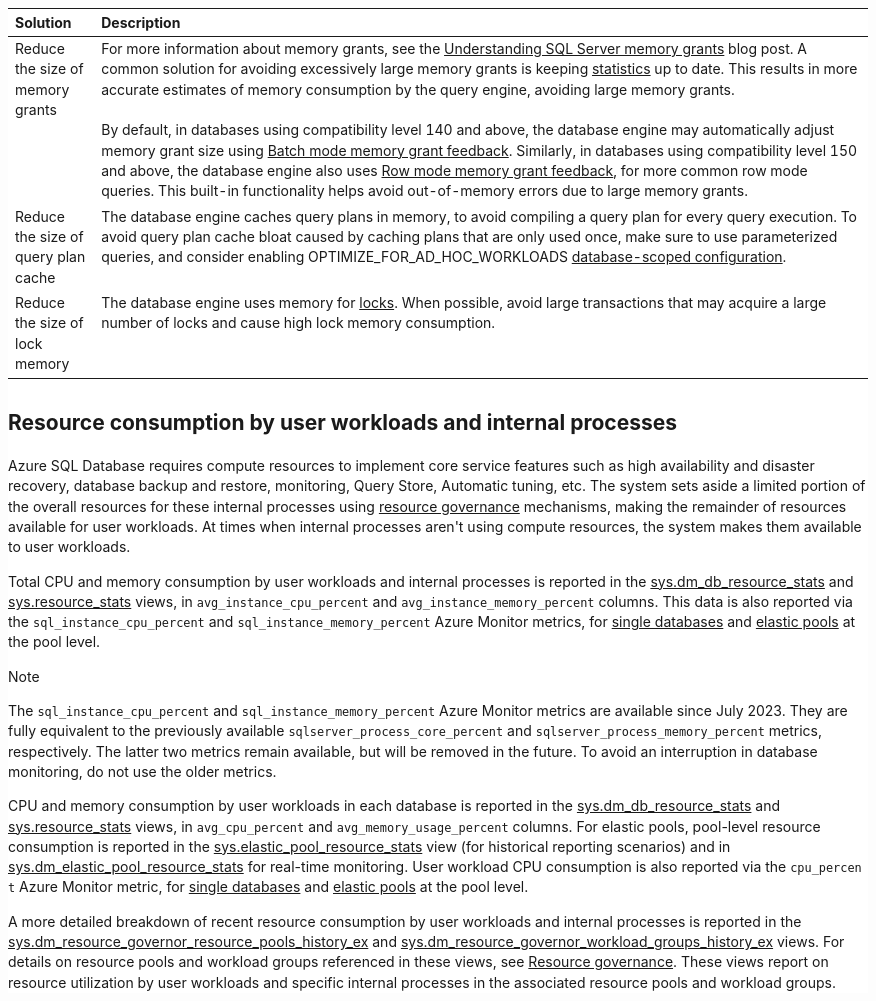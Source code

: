 |Solution|Description|
| :----- | :----- |
|Reduce the size of memory grants|For more information about memory grants, see the [Understanding SQL Server memory grants](https://techcommunity.microsoft.com/t5/sql-server/understanding-sql-server-memory-grant/ba-p/383595) blog post. A common solution for avoiding excessively large memory grants is keeping [statistics](/sql/relational-databases/statistics/statistics) up to date. This results in more accurate estimates of memory consumption by the query engine, avoiding large memory grants.<br /><br />By default, in databases using compatibility level 140 and above, the database engine may automatically adjust memory grant size using [Batch mode memory grant feedback](/sql/relational-databases/performance/intelligent-query-processing#batch-mode-memory-grant-feedback). Similarly, in databases using compatibility level 150 and above, the database engine also uses [Row mode memory grant feedback](/sql/relational-databases/performance/intelligent-query-processing#row-mode-memory-grant-feedback), for more common row mode queries. This built-in functionality helps avoid out-of-memory errors due to large memory grants.|
|Reduce the size of query plan cache|The database engine caches query plans in memory, to avoid compiling a query plan for every query execution. To avoid query plan cache bloat caused by caching plans that are only used once, make sure to use parameterized queries, and consider enabling OPTIMIZE_FOR_AD_HOC_WORKLOADS [database-scoped configuration](/sql/t-sql/statements/alter-database-scoped-configuration-transact-sql).|
|Reduce the size of lock memory|The database engine uses memory for [locks](/sql/relational-databases/sql-server-transaction-locking-and-row-versioning-guide#Lock_Engine). When possible, avoid large transactions that may acquire a large number of locks and cause high lock memory consumption.|

## Resource consumption by user workloads and internal processes

Azure SQL Database requires compute resources to implement core service features such as high availability and disaster recovery, database backup and restore, monitoring, Query Store, Automatic tuning, etc. The system sets aside a limited portion of the overall resources for these internal processes using [resource governance](#resource-governance) mechanisms, making the remainder of resources available for user workloads. At times when internal processes aren't using compute resources, the system makes them available to user workloads.

Total CPU and memory consumption by user workloads and internal processes is reported in the [sys.dm_db_resource_stats](/sql/relational-databases/system-dynamic-management-views/sys-dm-db-resource-stats-azure-sql-database) and [sys.resource_stats](/sql/relational-databases/system-catalog-views/sys-resource-stats-azure-sql-database) views, in `avg_instance_cpu_percent` and `avg_instance_memory_percent` columns. This data is also reported via the `sql_instance_cpu_percent` and `sql_instance_memory_percent` Azure Monitor metrics, for [single databases](/azure/azure-monitor/essentials/metrics-supported#microsoftsqlserversdatabases) and [elastic pools](/azure/azure-monitor/essentials/metrics-supported#microsoftsqlserverselasticpools) at the pool level.

> [!NOTE]
> The `sql_instance_cpu_percent` and `sql_instance_memory_percent` Azure Monitor metrics are available since July 2023. They are fully equivalent to the previously available `sqlserver_process_core_percent` and `sqlserver_process_memory_percent` metrics, respectively. The latter two metrics remain available, but will be removed in the future. To avoid an interruption in database monitoring, do not use the older metrics.

CPU and memory consumption by user workloads in each database is reported in the [sys.dm_db_resource_stats](/sql/relational-databases/system-dynamic-management-views/sys-dm-db-resource-stats-azure-sql-database) and [sys.resource_stats](/sql/relational-databases/system-catalog-views/sys-resource-stats-azure-sql-database) views, in `avg_cpu_percent` and `avg_memory_usage_percent` columns. For elastic pools, pool-level resource consumption is reported in the [sys.elastic_pool_resource_stats](/sql/relational-databases/system-catalog-views/sys-elastic-pool-resource-stats-azure-sql-database) view (for historical reporting scenarios) and in [sys.dm_elastic_pool_resource_stats](/sql/relational-databases/system-dynamic-management-views/sys-dm-elastic-pool-resource-stats-azure-sql-database) for real-time monitoring. User workload CPU consumption is also reported via the `cpu_percent` Azure Monitor metric, for [single databases](/azure/azure-monitor/essentials/metrics-supported#microsoftsqlserversdatabases) and [elastic pools](/azure/azure-monitor/essentials/metrics-supported#microsoftsqlserverselasticpools) at the pool level.

A more detailed breakdown of recent resource consumption by user workloads and internal processes is reported in the [sys.dm_resource_governor_resource_pools_history_ex](/sql/relational-databases/system-dynamic-management-views/sys-dm-resource-governor-resource-pools-history-ex-azure-sql-database) and [sys.dm_resource_governor_workload_groups_history_ex](/sql/relational-databases/system-dynamic-management-views/sys-dm-resource-governor-workload-groups-history-ex-azure-sql-database) views. For details on resource pools and workload groups referenced in these views, see [Resource governance](#resource-governance). These views report on resource utilization by user workloads and specific internal processes in the associated resource pools and workload groups.
